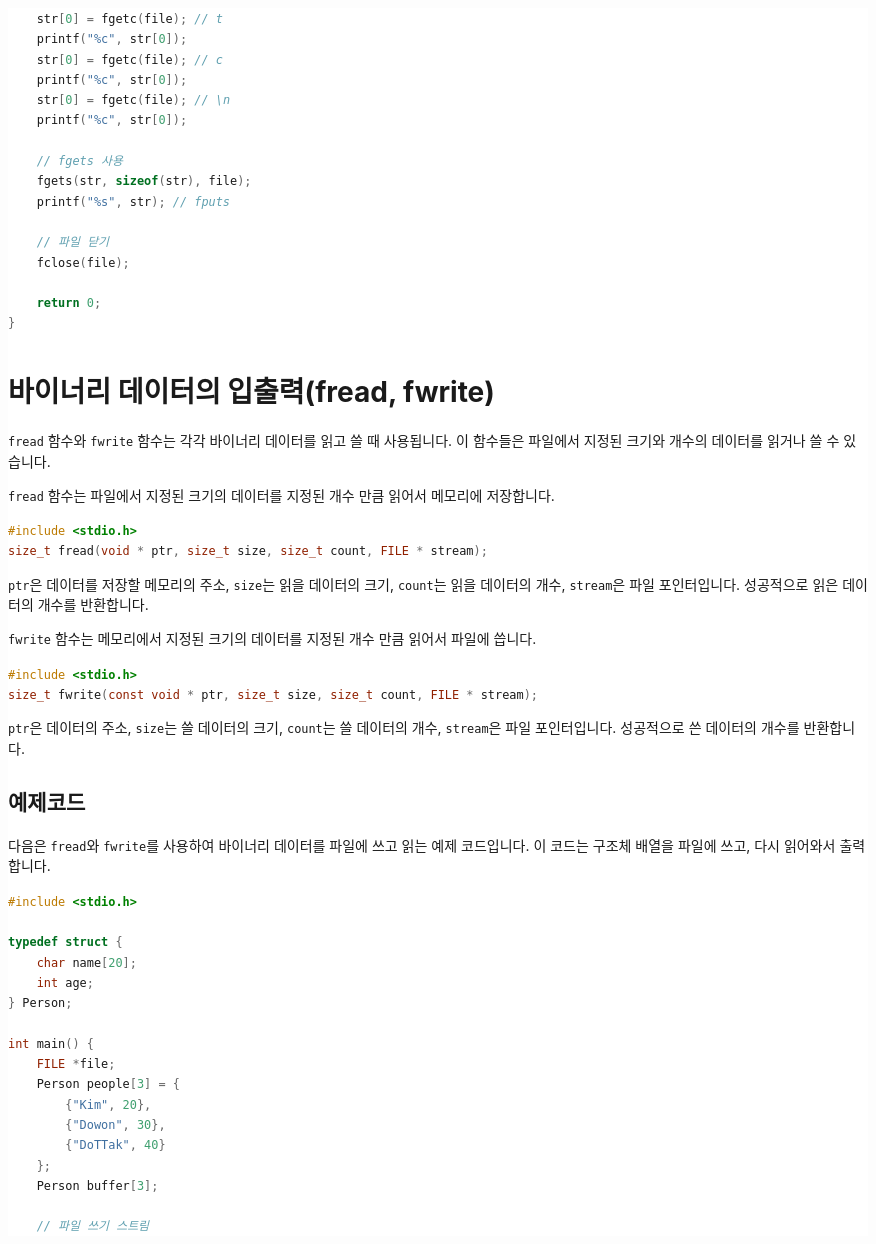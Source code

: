 ```c
    str[0] = fgetc(file); // t
    printf("%c", str[0]);
    str[0] = fgetc(file); // c
    printf("%c", str[0]);
    str[0] = fgetc(file); // \n
    printf("%c", str[0]);
 
    // fgets 사용
    fgets(str, sizeof(str), file);
    printf("%s", str); // fputs

    // 파일 닫기
    fclose(file);

    return 0;
}

```

# 바이너리 데이터의 입출력(fread, fwrite)

`fread` 함수와 `fwrite` 함수는 각각 바이너리 데이터를 읽고 쓸 때 사용됩니다. 이 함수들은 파일에서 지정된 크기와 개수의 데이터를 읽거나 쓸 수 있습니다.

`fread` 함수는 파일에서 지정된 크기의 데이터를 지정된 개수 만큼 읽어서 메모리에 저장합니다.

```c
#include <stdio.h>
size_t fread(void * ptr, size_t size, size_t count, FILE * stream);

```

`ptr`은 데이터를 저장할 메모리의 주소, `size`는 읽을 데이터의 크기, `count`는 읽을 데이터의 개수, `stream`은 파일 포인터입니다. 성공적으로 읽은 데이터의 개수를 반환합니다.

`fwrite` 함수는 메모리에서 지정된 크기의 데이터를 지정된 개수 만큼 읽어서 파일에 씁니다.

```c
#include <stdio.h>
size_t fwrite(const void * ptr, size_t size, size_t count, FILE * stream);

```

`ptr`은 데이터의 주소, `size`는 쓸 데이터의 크기, `count`는 쓸 데이터의 개수, `stream`은 파일 포인터입니다. 성공적으로 쓴 데이터의 개수를 반환합니다.

## 예제코드

다음은 `fread`와 `fwrite`를 사용하여 바이너리 데이터를 파일에 쓰고 읽는 예제 코드입니다. 이 코드는 구조체 배열을 파일에 쓰고, 다시 읽어와서 출력합니다.

```c
#include <stdio.h>

typedef struct {
    char name[20];
    int age;
} Person;

int main() {
    FILE *file;
    Person people[3] = {
        {"Kim", 20},
        {"Dowon", 30},
        {"DoTTak", 40}
    };
    Person buffer[3];

    // 파일 쓰기 스트림
```